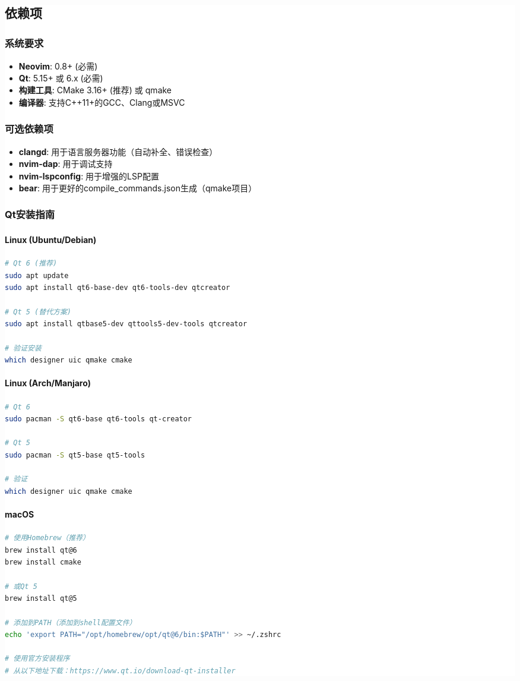 ## 依赖项

### 系统要求

- **Neovim**: 0.8+ (必需)
- **Qt**: 5.15+ 或 6.x (必需)
- **构建工具**: CMake 3.16+ (推荐) 或 qmake
- **编译器**: 支持C++11+的GCC、Clang或MSVC

### 可选依赖项

- **clangd**: 用于语言服务器功能（自动补全、错误检查）
- **nvim-dap**: 用于调试支持
- **nvim-lspconfig**: 用于增强的LSP配置
- **bear**: 用于更好的compile_commands.json生成（qmake项目）

### Qt安装指南

#### Linux (Ubuntu/Debian)

```bash
# Qt 6 (推荐)
sudo apt update
sudo apt install qt6-base-dev qt6-tools-dev qtcreator

# Qt 5 (替代方案)
sudo apt install qtbase5-dev qttools5-dev-tools qtcreator

# 验证安装
which designer uic qmake cmake
```

#### Linux (Arch/Manjaro)

```bash
# Qt 6
sudo pacman -S qt6-base qt6-tools qt-creator

# Qt 5
sudo pacman -S qt5-base qt5-tools

# 验证
which designer uic qmake cmake
```

#### macOS

```bash
# 使用Homebrew（推荐）
brew install qt@6
brew install cmake

# 或Qt 5
brew install qt@5

# 添加到PATH（添加到shell配置文件）
echo 'export PATH="/opt/homebrew/opt/qt@6/bin:$PATH"' >> ~/.zshrc

# 使用官方安装程序
# 从以下地址下载：https://www.qt.io/download-qt-installer
```
